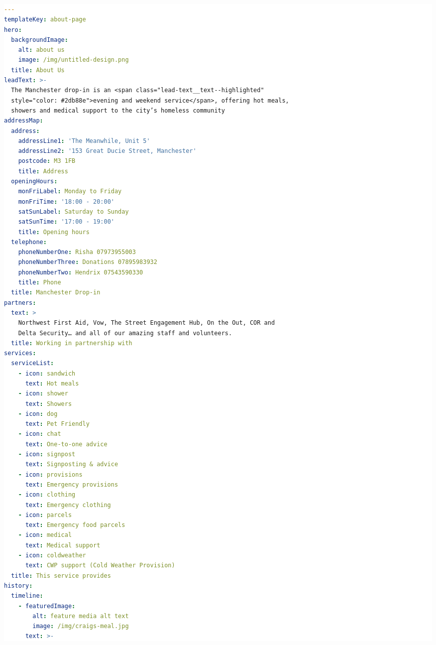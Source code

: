 ```yaml
---
templateKey: about-page
hero:
  backgroundImage:
    alt: about us
    image: /img/untitled-design.png
  title: About Us
leadText: >-
  The Manchester drop-in is an <span class="lead-text__text--highlighted"
  style="color: #2db88e">evening and weekend service</span>, offering hot meals,
  showers and medical support to the city’s homeless community
addressMap:
  address:
    addressLine1: 'The Meanwhile, Unit 5'
    addressLine2: '153 Great Ducie Street, Manchester'
    postcode: M3 1FB
    title: Address
  openingHours:
    monFriLabel: Monday to Friday
    monFriTime: '18:00 - 20:00'
    satSunLabel: Saturday to Sunday
    satSunTime: '17:00 - 19:00'
    title: Opening hours
  telephone:
    phoneNumberOne: Risha 07973955003
    phoneNumberThree: Donations 07895983932
    phoneNumberTwo: Hendrix 07543590330
    title: Phone
  title: Manchester Drop-in
partners:
  text: >
    Northwest First Aid, Vow, The Street Engagement Hub, On the Out, COR and
    Delta Security… and all of our amazing staff and volunteers.
  title: Working in partnership with
services:
  serviceList:
    - icon: sandwich
      text: Hot meals
    - icon: shower
      text: Showers
    - icon: dog
      text: Pet Friendly
    - icon: chat
      text: One-to-one advice
    - icon: signpost
      text: Signposting & advice
    - icon: provisions
      text: Emergency provisions
    - icon: clothing
      text: Emergency clothing
    - icon: parcels
      text: Emergency food parcels
    - icon: medical
      text: Medical support
    - icon: coldweather
      text: CWP support (Cold Weather Provision)
  title: This service provides
history:
  timeline:
    - featuredImage:
        alt: feature media alt text
        image: /img/craigs-meal.jpg
      text: >-
```